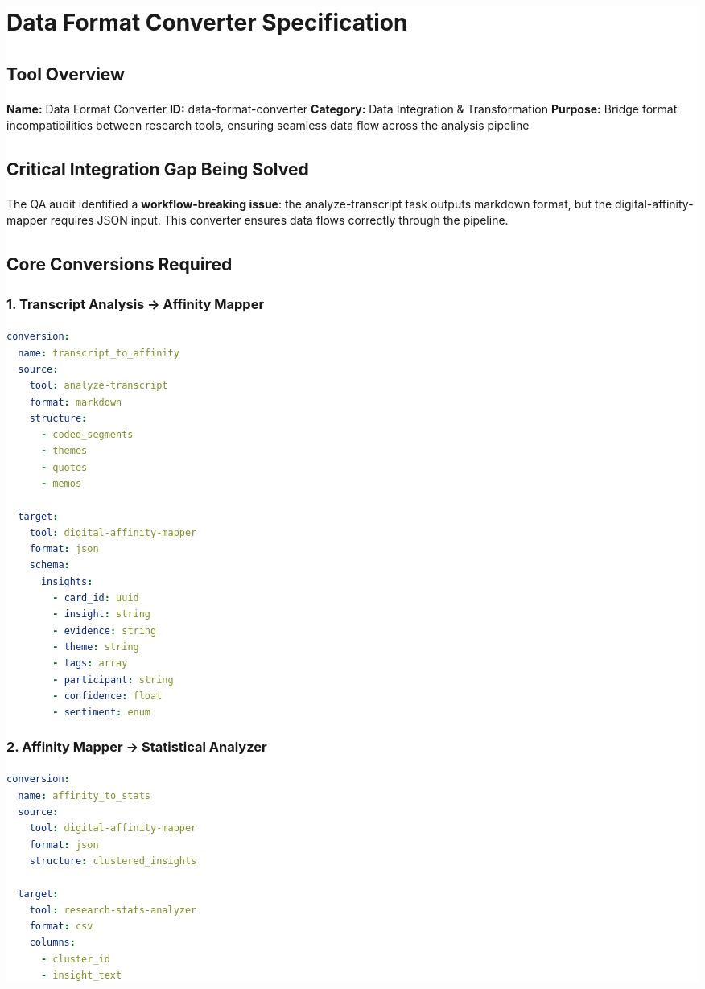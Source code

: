 # Data Format Converter Specification

## Tool Overview

**Name:** Data Format Converter
**ID:** data-format-converter
**Category:** Data Integration & Transformation
**Purpose:** Bridge format incompatibilities between research tools, ensuring seamless data flow across the analysis pipeline

## Critical Integration Gap Being Solved

The QA audit identified a **workflow-breaking issue**: the analyze-transcript task outputs markdown format, but the digital-affinity-mapper requires JSON input. This converter ensures data flows correctly through the pipeline.

## Core Conversions Required

### 1. Transcript Analysis → Affinity Mapper
```yaml
conversion:
  name: transcript_to_affinity
  source:
    tool: analyze-transcript
    format: markdown
    structure:
      - coded_segments
      - themes
      - quotes
      - memos

  target:
    tool: digital-affinity-mapper
    format: json
    schema:
      insights:
        - card_id: uuid
        - insight: string
        - evidence: string
        - theme: string
        - tags: array
        - participant: string
        - confidence: float
        - sentiment: enum
```

### 2. Affinity Mapper → Statistical Analyzer
```yaml
conversion:
  name: affinity_to_stats
  source:
    tool: digital-affinity-mapper
    format: json
    structure: clustered_insights

  target:
    tool: research-stats-analyzer
    format: csv
    columns:
      - cluster_id
      - insight_text
```